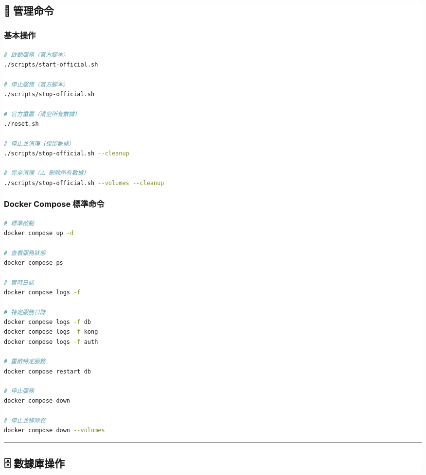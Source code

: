 
## 🔧 管理命令

### 基本操作
```bash
# 啟動服務（官方腳本）
./scripts/start-official.sh

# 停止服務（官方腳本）  
./scripts/stop-official.sh

# 官方重置（清空所有數據）
./reset.sh

# 停止並清理（保留數據）
./scripts/stop-official.sh --cleanup

# 完全清理（⚠️ 刪除所有數據）
./scripts/stop-official.sh --volumes --cleanup
```

### Docker Compose 標準命令
```bash
# 標準啟動
docker compose up -d

# 查看服務狀態
docker compose ps

# 實時日誌
docker compose logs -f

# 特定服務日誌
docker compose logs -f db
docker compose logs -f kong
docker compose logs -f auth

# 重啟特定服務
docker compose restart db

# 停止服務
docker compose down

# 停止並移除卷
docker compose down --volumes
```

---

## 🗄️ 數據庫操作
